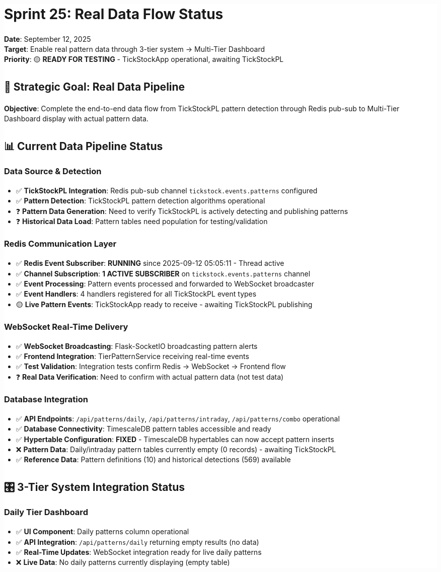 # Sprint 25: Real Data Flow Status

**Date**: September 12, 2025  
**Target**: Enable real pattern data through 3-tier system → Multi-Tier Dashboard  
**Priority**: 🟡 **READY FOR TESTING** - TickStockApp operational, awaiting TickStockPL

## 🎯 **Strategic Goal: Real Data Pipeline**

**Objective**: Complete the end-to-end data flow from TickStockPL pattern detection through Redis pub-sub to Multi-Tier Dashboard display with actual pattern data.

## 📊 **Current Data Pipeline Status**

### Data Source & Detection
- ✅ **TickStockPL Integration**: Redis pub-sub channel `tickstock.events.patterns` configured
- ✅ **Pattern Detection**: TickStockPL pattern detection algorithms operational
- ❓ **Pattern Data Generation**: Need to verify TickStockPL is actively detecting and publishing patterns
- ❓ **Historical Data Load**: Pattern tables need population for testing/validation

### Redis Communication Layer
- ✅ **Redis Event Subscriber**: **RUNNING** since 2025-09-12 05:05:11 - Thread active
- ✅ **Channel Subscription**: **1 ACTIVE SUBSCRIBER** on `tickstock.events.patterns` channel
- ✅ **Event Processing**: Pattern events processed and forwarded to WebSocket broadcaster
- ✅ **Event Handlers**: 4 handlers registered for all TickStockPL event types
- 🟡 **Live Pattern Events**: TickStockApp ready to receive - awaiting TickStockPL publishing

### WebSocket Real-Time Delivery
- ✅ **WebSocket Broadcasting**: Flask-SocketIO broadcasting pattern alerts
- ✅ **Frontend Integration**: TierPatternService receiving real-time events
- ✅ **Test Validation**: Integration tests confirm Redis → WebSocket → Frontend flow
- ❓ **Real Data Verification**: Need to confirm with actual pattern data (not test data)

### Database Integration
- ✅ **API Endpoints**: `/api/patterns/daily`, `/api/patterns/intraday`, `/api/patterns/combo` operational
- ✅ **Database Connectivity**: TimescaleDB pattern tables accessible and ready
- ✅ **Hypertable Configuration**: **FIXED** - TimescaleDB hypertables can now accept pattern inserts
- ❌ **Pattern Data**: Daily/intraday pattern tables currently empty (0 records) - awaiting TickStockPL
- ✅ **Reference Data**: Pattern definitions (10) and historical detections (569) available

## 🎛️ **3-Tier System Integration Status**

### Daily Tier Dashboard
- ✅ **UI Component**: Daily patterns column operational
- ✅ **API Integration**: `/api/patterns/daily` returning empty results (no data)
- ✅ **Real-Time Updates**: WebSocket integration ready for live daily patterns
- ❌ **Live Data**: No daily patterns currently displaying (empty table)
